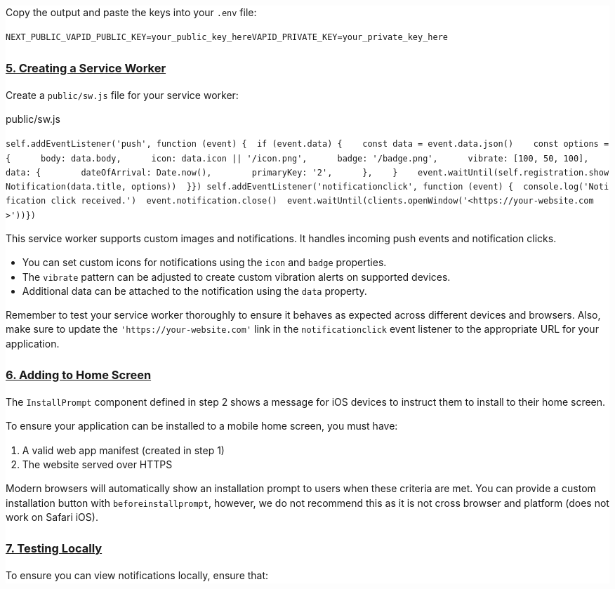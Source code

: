 Copy the output and paste the keys into your `.env` file:

```
NEXT_PUBLIC_VAPID_PUBLIC_KEY=your_public_key_hereVAPID_PRIVATE_KEY=your_private_key_here
```

### [**5. Creating a Service Worker**](https://nextjs.org/docs/app/building-your-application/configuring/progressive-web-apps#5-creating-a-service-worker)

Create a `public/sw.js` file for your service worker:

public/sw.js

```
self.addEventListener('push', function (event) {  if (event.data) {    const data = event.data.json()    const options = {      body: data.body,      icon: data.icon || '/icon.png',      badge: '/badge.png',      vibrate: [100, 50, 100],      data: {        dateOfArrival: Date.now(),        primaryKey: '2',      },    }    event.waitUntil(self.registration.showNotification(data.title, options))  }}) self.addEventListener('notificationclick', function (event) {  console.log('Notification click received.')  event.notification.close()  event.waitUntil(clients.openWindow('<https://your-website.com>'))})
```

This service worker supports custom images and notifications. It handles incoming push events and notification clicks.

- You can set custom icons for notifications using the `icon` and `badge` properties.
- The `vibrate` pattern can be adjusted to create custom vibration alerts on supported devices.
- Additional data can be attached to the notification using the `data` property.

Remember to test your service worker thoroughly to ensure it behaves as expected across different devices and browsers. Also, make sure to update the `'https://your-website.com'` link in the `notificationclick` event listener to the appropriate URL for your application.

### [**6. Adding to Home Screen**](https://nextjs.org/docs/app/building-your-application/configuring/progressive-web-apps#6-adding-to-home-screen)

The `InstallPrompt` component defined in step 2 shows a message for iOS devices to instruct them to install to their home screen.

To ensure your application can be installed to a mobile home screen, you must have:

1. A valid web app manifest (created in step 1)
2. The website served over HTTPS

Modern browsers will automatically show an installation prompt to users when these criteria are met. You can provide a custom installation button with `beforeinstallprompt`, however, we do not recommend this as it is not cross browser and platform (does not work on Safari iOS).

### [**7. Testing Locally**](https://nextjs.org/docs/app/building-your-application/configuring/progressive-web-apps#7-testing-locally)

To ensure you can view notifications locally, ensure that:
